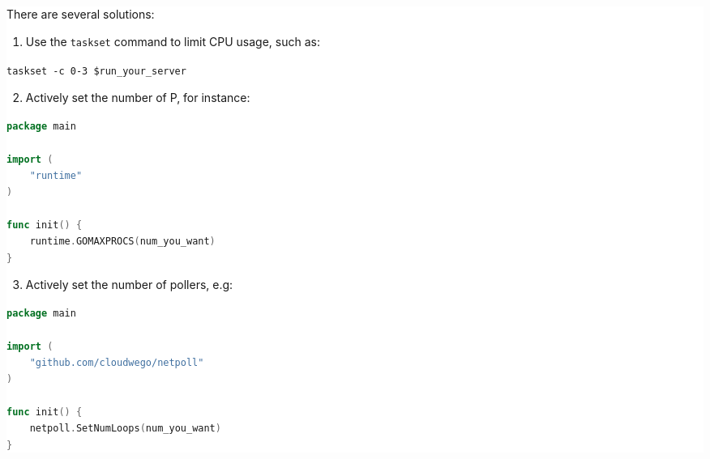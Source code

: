 There are several solutions:

1. Use the `taskset` command to limit CPU usage, such as:

```shell
taskset -c 0-3 $run_your_server
```

2. Actively set the number of P, for instance:

```go
package main

import (
	"runtime"
)

func init() {
	runtime.GOMAXPROCS(num_you_want)
}
```

3. Actively set the number of pollers, e.g:

```go
package main

import (
	"github.com/cloudwego/netpoll"
)

func init() {
	netpoll.SetNumLoops(num_you_want)
}
```

[Netpoll]: https://github.com/cloudwego/netpoll

[net]: https://github.com/golang/go/tree/master/src/net

[gopool]: https://github.com/bytedance/gopkg/tree/develop/util/gopool

[Examples]: https://github.com/cloudwego/netpoll-examples

[server-example]: https://github.com/cloudwego/netpoll-examples/blob/main/server.go

[client-example]: https://github.com/cloudwego/netpoll-examples/blob/main/client.go

[netpoll.go]: https://github.com/cloudwego/netpoll/blob/main/netpoll.go

[netpoll_options.go]: https://github.com/cloudwego/netpoll/blob/main/netpoll_options.go

[nocopy.go]: https://github.com/cloudwego/netpoll/blob/main/nocopy.go
